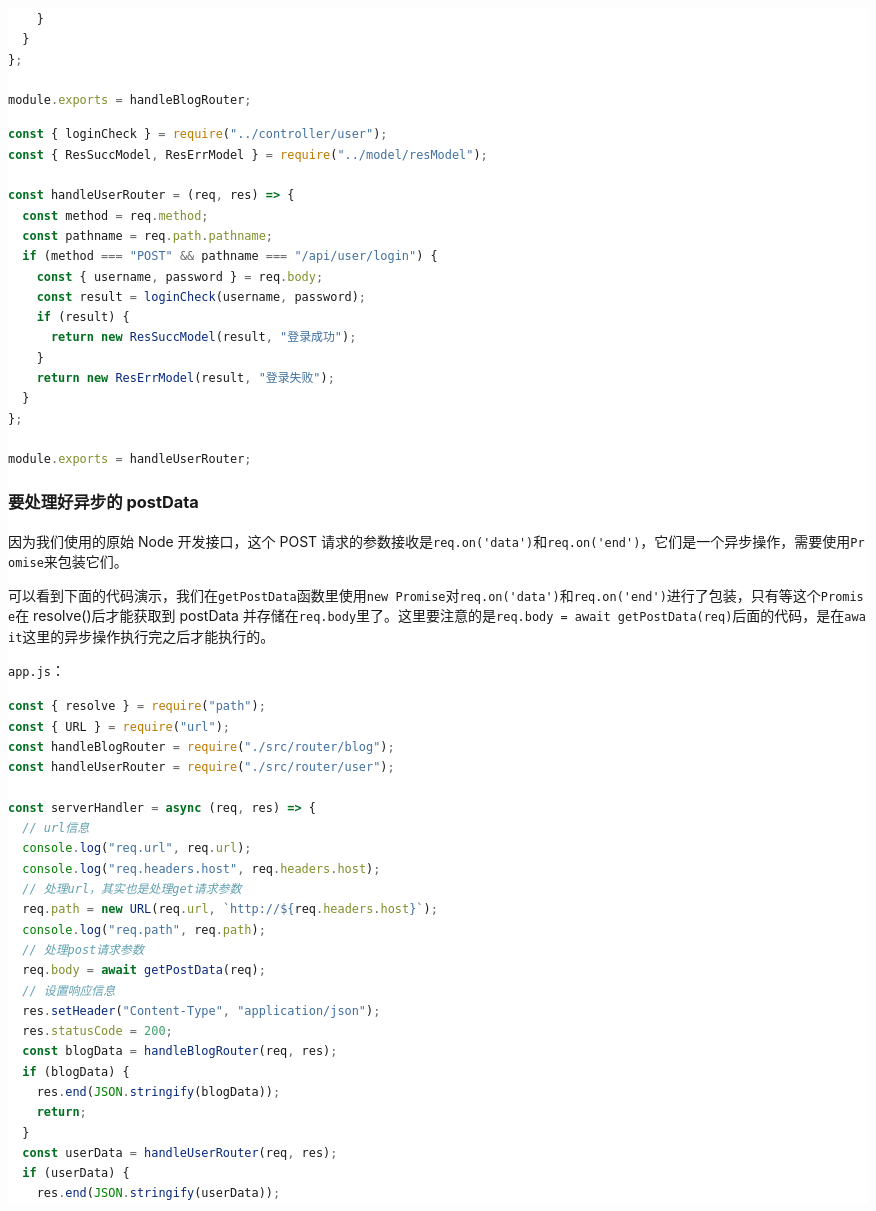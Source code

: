 ```js
    }
  }
};

module.exports = handleBlogRouter;
```



```js
const { loginCheck } = require("../controller/user");
const { ResSuccModel, ResErrModel } = require("../model/resModel");

const handleUserRouter = (req, res) => {
  const method = req.method;
  const pathname = req.path.pathname;
  if (method === "POST" && pathname === "/api/user/login") {
    const { username, password } = req.body;
    const result = loginCheck(username, password);
    if (result) {
      return new ResSuccModel(result, "登录成功");
    }
    return new ResErrModel(result, "登录失败");
  }
};

module.exports = handleUserRouter;
```



### 要处理好异步的 postData

因为我们使用的原始 Node 开发接口，这个 POST 请求的参数接收是`req.on('data')`和`req.on('end')`，它们是一个异步操作，需要使用`Promise`来包装它们。

可以看到下面的代码演示，我们在`getPostData`函数里使用`new Promise`对`req.on('data')`和`req.on('end')`进行了包装，只有等这个`Promise`在 resolve()后才能获取到 postData 并存储在`req.body`里了。这里要注意的是`req.body = await getPostData(req)`后面的代码，是在`await`这里的异步操作执行完之后才能执行的。

`app.js`：

```js
const { resolve } = require("path");
const { URL } = require("url");
const handleBlogRouter = require("./src/router/blog");
const handleUserRouter = require("./src/router/user");

const serverHandler = async (req, res) => {
  // url信息
  console.log("req.url", req.url);
  console.log("req.headers.host", req.headers.host);
  // 处理url，其实也是处理get请求参数
  req.path = new URL(req.url, `http://${req.headers.host}`);
  console.log("req.path", req.path);
  // 处理post请求参数
  req.body = await getPostData(req);
  // 设置响应信息
  res.setHeader("Content-Type", "application/json");
  res.statusCode = 200;
  const blogData = handleBlogRouter(req, res);
  if (blogData) {
    res.end(JSON.stringify(blogData));
    return;
  }
  const userData = handleUserRouter(req, res);
  if (userData) {
    res.end(JSON.stringify(userData));
```